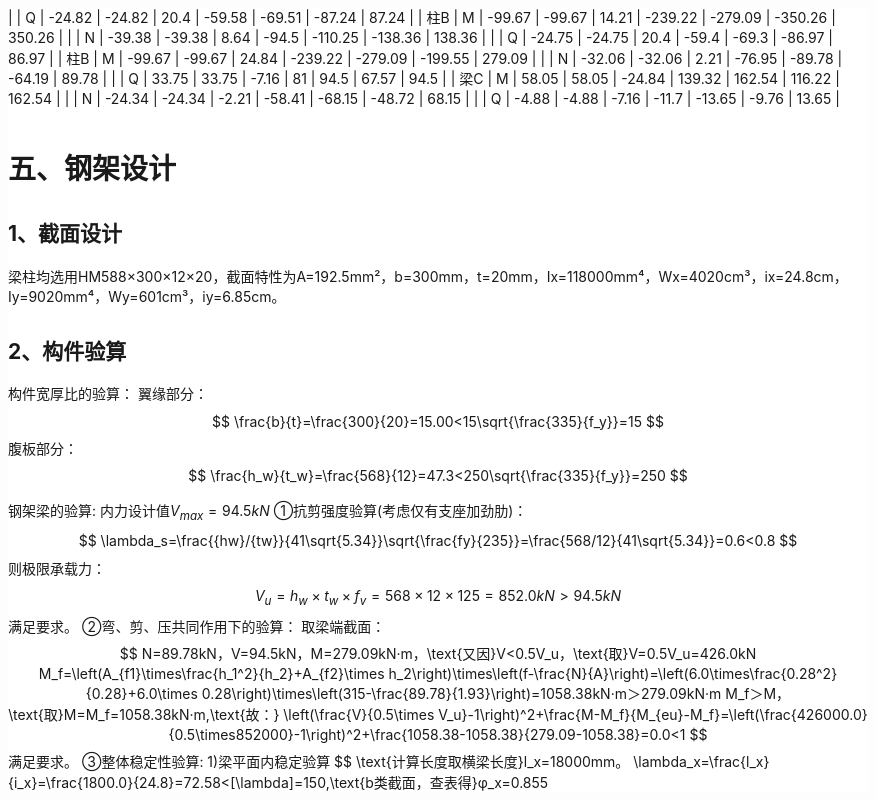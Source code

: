 |      | Q    | -24.82 | -24.82 |  20.4  |  -59.58 |  -69.51 |  -87.24 |   87.24 |
| 柱B   | M    | -99.67 | -99.67 |  14.21 | -239.22 | -279.09 | -350.26 |  350.26 |
|      | N    | -39.38 | -39.38 |   8.64 |  -94.5  | -110.25 | -138.36 |  138.36 |
|      | Q    | -24.75 | -24.75 |  20.4  |  -59.4  |  -69.3  |  -86.97 |   86.97 |
| 柱B   | M    | -99.67 | -99.67 |  24.84 | -239.22 | -279.09 | -199.55 |  279.09 |
|      | N    | -32.06 | -32.06 |   2.21 |  -76.95 |  -89.78 |  -64.19 |   89.78 |
|      | Q    |  33.75 |  33.75 |  -7.16 |   81    |   94.5  |   67.57 |   94.5  |
| 梁C   | M    |  58.05 |  58.05 | -24.84 |  139.32 |  162.54 |  116.22 |  162.54 |
|      | N    | -24.34 | -24.34 |  -2.21 |  -58.41 |  -68.15 |  -48.72 |   68.15 |
|      | Q    |  -4.88 |  -4.88 |  -7.16 |  -11.7  |  -13.65 |   -9.76 |   13.65 |
# 五、钢架设计
## 1、截面设计
梁柱均选用HM588×300×12×20，截面特性为A=192.5mm²，b=300mm，t=20mm，Ix=118000mm⁴，Wx=4020cm³，ix=24.8cm，Iy=9020mm⁴，Wy=601cm³，iy=6.85cm。
## 2、构件验算
构件宽厚比的验算：
翼缘部分：
$$
\frac{b}{t}=\frac{300}{20}=15.00<15\sqrt{\frac{335}{f_y}}=15
$$
腹板部分：
$$
\frac{h_w}{t_w}=\frac{568}{12}=47.3<250\sqrt{\frac{335}{f_y}}=250
$$


钢架梁的验算:
内力设计值$V_{max}=94.5kN$
①抗剪强度验算(考虑仅有支座加劲肋)：
$$
\lambda_s=\frac{{hw}/{tw}}{41\sqrt{5.34}}\sqrt{\frac{fy}{235}}=\frac{568/12}{41\sqrt{5.34}}=0.6<0.8
$$
则极限承载力：
$$
V_u=h_w\times t_w\times f_v=568\times12\times125=852.0kN>94.5kN
$$
满足要求。
②弯、剪、压共同作用下的验算：
取梁端截面：
$$
N=89.78kN，V=94.5kN，M=279.09kN·m，\text{又因}V<0.5V_u，\text{取}V=0.5V_u=426.0kN
M_f=\left(A_{f1}\times\frac{h_1^2}{h_2}+A_{f2}\times h_2\right)\times\left(f-\frac{N}{A}\right)=\left(6.0\times\frac{0.28^2}{0.28}+6.0\times 0.28\right)\times\left(315-\frac{89.78}{1.93}\right)=1058.38kN·m＞279.09kN·m
M_f＞M，\text{取}M=M_f=1058.38kN·m,\text{故：}
\left(\frac{V}{0.5\times V_u}-1\right)^2+\frac{M-M_f}{M_{eu}-M_f}=\left(\frac{426000.0}{0.5\times852000}-1\right)^2+\frac{1058.38-1058.38}{279.09-1058.38}=0.0<1
$$
满足要求。
③整体稳定性验算:
1)梁平面内稳定验算
$$
\text{计算长度取横梁长度}l_x=18000mm。
\lambda_x=\frac{l_x}{i_x}=\frac{1800.0}{24.8}=72.58<[\lambda]=150,\text{b类截面，查表得}φ_x=0.855